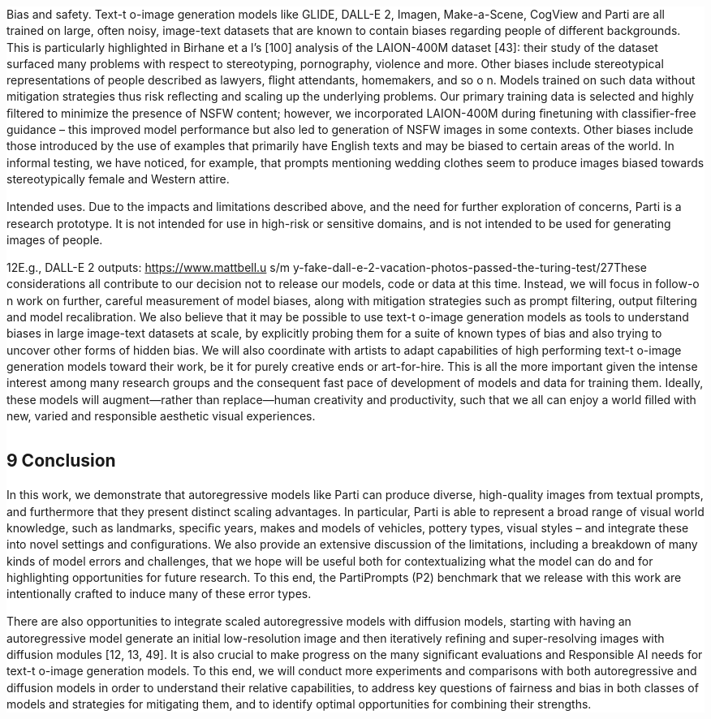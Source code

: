 Bias and safety. Text-t o-image generation models like GLIDE, DALL-E 2, Imagen, Make-a-Scene, CogView and Parti are all trained on large, often noisy, image-text datasets that are known to contain biases regarding people of different backgrounds. This is particularly highlighted in Birhane et a l’s [100] analysis of the LAION-400M dataset [43]: their study of the dataset surfaced many problems with respect to stereotyping, pornography, violence and more. Other biases include stereotypical representations of people described as lawyers, ﬂight attendants, homemakers, and so o n. Models trained on such data without mitigation strategies thus risk reﬂecting and scaling up the underlying problems. Our primary training data is selected and highly ﬁltered to minimize the presence of NSFW content; however, we incorporated LAION-400M during ﬁnetuning with classiﬁer-free guidance – this improved model performance but also led to generation of NSFW images in some contexts. Other biases include those introduced by the use of examples that primarily have English texts and may be biased to certain areas of the world. In informal testing, we have noticed, for example, that prompts mentioning wedding clothes seem to produce images biased towards stereotypically female and Western attire.

Intended uses. Due to the impacts and limitations described above, and the need for further exploration of concerns, Parti is a research prototype. It is not intended for use in high-risk or sensitive domains, and is not intended to be used for generating images of people.

12E.g., DALL-E 2 outputs: https://www.mattbell.u s/m y-fake-dall-e-2-vacation-photos-passed-the-turing-test/27These considerations all contribute to our decision not to release our models, code or data at this time. Instead, we will focus in follow-o n work on further, careful measurement of model biases, along with mitigation strategies such as prompt ﬁltering, output ﬁltering and model recalibration. We also believe that it may be possible to use text-t o-image generation models as tools to understand biases in large image-text datasets at scale, by explicitly probing them for a suite of known types of bias and also trying to uncover other forms of hidden bias. We will also coordinate with artists to adapt capabilities of high performing text-t o-image generation models toward their work, be it for purely creative ends or art-for-hire. This is all the more important given the intense interest among many research groups and the consequent fast pace of development of models and data for training them. Ideally, these models will augment—rather than replace—human creativity and productivity, such that we all can enjoy a world ﬁlled with new, varied and responsible aesthetic visual experiences.

## 9 Conclusion

In this work, we demonstrate that autoregressive models like Parti can produce diverse, high-quality images from textual prompts, and furthermore that they present distinct scaling advantages. In particular, Parti is able to represent a broad range of visual world knowledge, such as landmarks, speciﬁc years, makes and models of vehicles, pottery types, visual styles – and integrate these into novel settings and conﬁgurations. We also provide an extensive discussion of the limitations, including a breakdown of many kinds of model errors and challenges, that we hope will be useful both for contextualizing what the model can do and for highlighting opportunities for future research. To this end, the PartiPrompts (P2) benchmark that we release with this work are intentionally crafted to induce many of these error types.

There are also opportunities to integrate scaled autoregressive models with diffusion models, starting with having an autoregressive model generate an initial low-resolution image and then iteratively reﬁning and super-resolving images with diffusion modules [12, 13, 49]. It is also crucial to make progress on the many signiﬁcant evaluations and Responsible AI needs for text-t o-image generation models. To this end, we will conduct more experiments and comparisons with both autoregressive and diffusion models in order to understand their relative capabilities, to address key questions of fairness and bias in both classes of models and strategies for mitigating them, and to identify optimal opportunities for combining their strengths.
